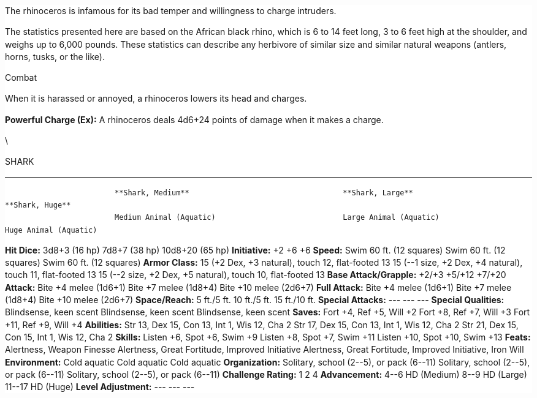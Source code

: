 The rhinoceros is infamous for its bad temper and willingness to charge
intruders.

The statistics presented here are based on the African black rhino,
which is 6 to 14 feet long, 3 to 6 feet high at the shoulder, and weighs
up to 6,000 pounds. These statistics can describe any herbivore of
similar size and similar natural weapons (antlers, horns, tusks, or the
like).

Combat

When it is harassed or annoyed, a rhinoceros lowers its head and
charges.

**Powerful Charge (Ex):** A rhinoceros deals 4d6+24 points of damage
when it makes a charge.

\

SHARK

  -------------------------- --------------------------------------------------- ------------------------------------------------------------- -------------------------------------------------------------
                             **Shark, Medium**                                   **Shark, Large**                                              **Shark, Huge**
                             Medium Animal (Aquatic)                             Large Animal (Aquatic)                                        Huge Animal (Aquatic)
  **Hit Dice:**              3d8+3 (16 hp)                                       7d8+7 (38 hp)                                                 10d8+20 (65 hp)
  **Initiative:**            +2                                                  +6                                                            +6
  **Speed:**                 Swim 60 ft. (12 squares)                            Swim 60 ft. (12 squares)                                      Swim 60 ft. (12 squares)
  **Armor Class:**           15 (+2 Dex, +3 natural), touch 12, flat-footed 13   15 (--1 size, +2 Dex, +4 natural), touch 11, flat-footed 13   15 (--2 size, +2 Dex, +5 natural), touch 10, flat-footed 13
  **Base Attack/Grapple:**   +2/+3                                               +5/+12                                                        +7/+20
  **Attack:**                Bite +4 melee (1d6+1)                               Bite +7 melee (1d8+4)                                         Bite +10 melee (2d6+7)
  **Full Attack:**           Bite +4 melee (1d6+1)                               Bite +7 melee (1d8+4)                                         Bite +10 melee (2d6+7)
  **Space/Reach:**           5 ft./5 ft.                                         10 ft./5 ft.                                                  15 ft./10 ft.
  **Special Attacks:**       ---                                                 ---                                                           ---
  **Special Qualities:**     Blindsense, keen scent                              Blindsense, keen scent                                        Blindsense, keen scent
  **Saves:**                 Fort +4, Ref +5, Will +2                            Fort +8, Ref +7, Will +3                                      Fort +11, Ref +9, Will +4
  **Abilities:**             Str 13, Dex 15, Con 13, Int 1, Wis 12, Cha 2        Str 17, Dex 15, Con 13, Int 1, Wis 12, Cha 2                  Str 21, Dex 15, Con 15, Int 1, Wis 12, Cha 2
  **Skills:**                Listen +6, Spot +6, Swim +9                         Listen +8, Spot +7, Swim +11                                  Listen +10, Spot +10, Swim +13
  **Feats:**                 Alertness, Weapon Finesse                           Alertness, Great Fortitude, Improved Initiative               Alertness, Great Fortitude, Improved Initiative, Iron Will
  **Environment:**           Cold aquatic                                        Cold aquatic                                                  Cold aquatic
  **Organization:**          Solitary, school (2--5), or pack (6--11)            Solitary, school (2--5), or pack (6--11)                      Solitary, school (2--5), or pack (6--11)
  **Challenge Rating:**      1                                                   2                                                             4
  **Advancement:**           4--6 HD (Medium)                                    8--9 HD (Large)                                               11--17 HD (Huge)
  **Level Adjustment:**      ---                                                 ---                                                           ---